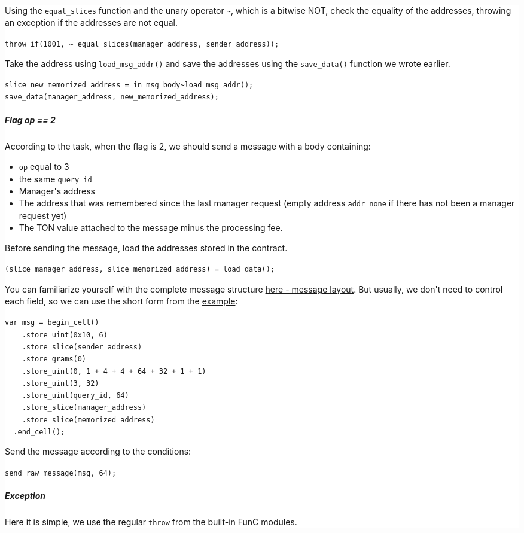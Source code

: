 Using the `equal_slices` function and the unary operator `~`, which is a bitwise NOT, check the equality of the addresses, throwing an exception if the addresses are not equal.

```func
throw_if(1001, ~ equal_slices(manager_address, sender_address));
```

Take the address using `load_msg_addr()` and save the addresses using the `save_data()` function we wrote earlier.

```func
slice new_memorized_address = in_msg_body~load_msg_addr();
save_data(manager_address, new_memorized_address);
```

##### Flag op == 2

According to the task, when the flag is 2, we should send a message with a body containing:

-   `op` equal to 3
-   the same `query_id`
-   Manager's address
-   The address that was remembered since the last manager request (empty address `addr_none` if there has not been a manager request yet)
-   The TON value attached to the message minus the processing fee.

Before sending the message, load the addresses stored in the contract.

```func
(slice manager_address, slice memorized_address) = load_data();
```

You can familiarize yourself with the complete message structure [here - message layout](https://docs.ton.org/develop/smart-contracts/messages#message-layout). But usually, we don't need to control each field, so we can use the short form from the [example](https://docs.ton.org/develop/smart-contracts/messages):

```func
var msg = begin_cell()
    .store_uint(0x10, 6)
    .store_slice(sender_address)
    .store_grams(0)
    .store_uint(0, 1 + 4 + 4 + 64 + 32 + 1 + 1)
    .store_uint(3, 32)
    .store_uint(query_id, 64)
    .store_slice(manager_address)
    .store_slice(memorized_address)
  .end_cell();
```

Send the message according to the conditions:

```func
send_raw_message(msg, 64);
```

##### Exception

Here it is simple, we use the regular `throw` from the [built-in FunC modules](https://docs.ton.org/develop/func/builtins#throwing-exceptions).
